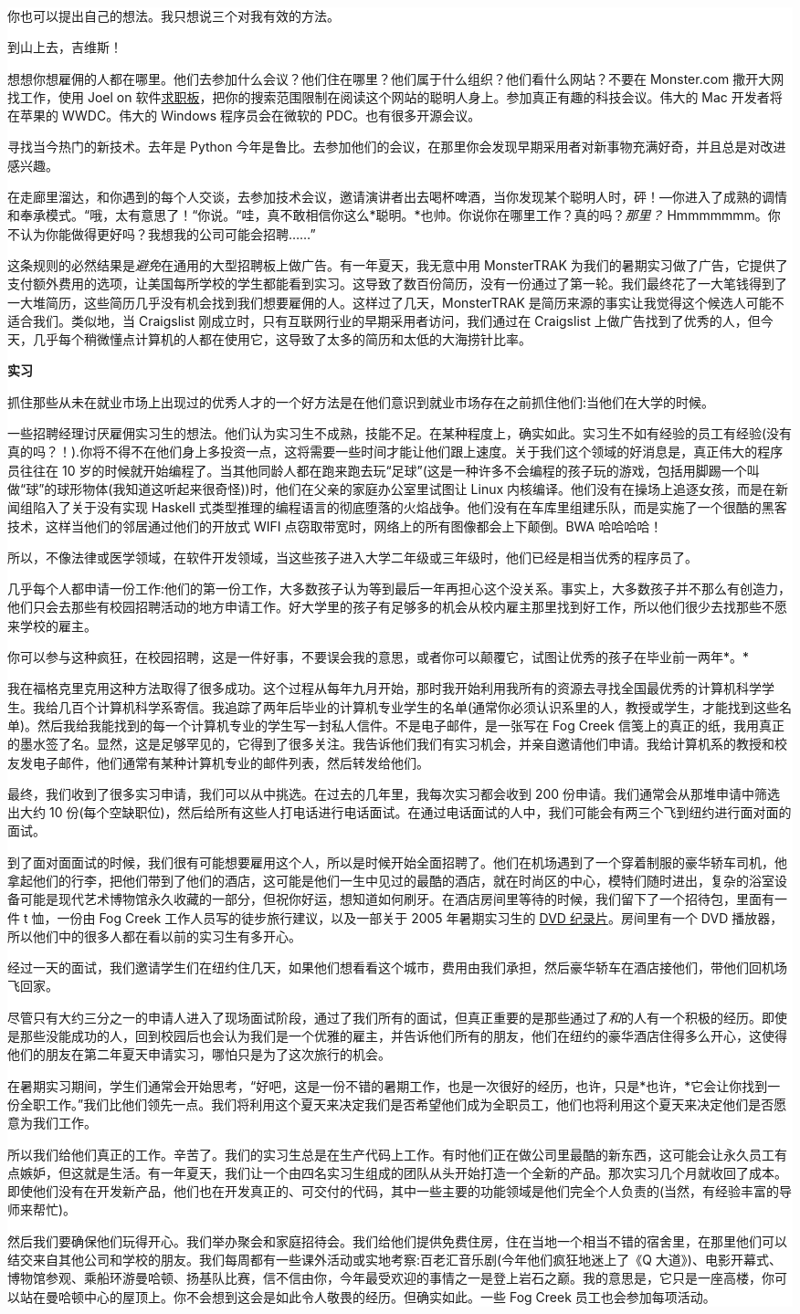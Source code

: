 你也可以提出自己的想法。我只想说三个对我有效的方法。

到山上去，吉维斯！

想想你想雇佣的人都在哪里。他们去参加什么会议？他们住在哪里？他们属于什么组织？他们看什么网站？不要在 Monster.com 撒开大网找工作，使用 Joel on 软件[求职板](http://jobs.joelonsoftware.com/)，把你的搜索范围限制在阅读这个网站的聪明人身上。参加真正有趣的科技会议。伟大的 Mac 开发者将在苹果的 WWDC。伟大的 Windows 程序员会在微软的 PDC。也有很多开源会议。

寻找当今热门的新技术。去年是 Python 今年是鲁比。去参加他们的会议，在那里你会发现早期采用者对新事物充满好奇，并且总是对改进感兴趣。

在走廊里溜达，和你遇到的每个人交谈，去参加技术会议，邀请演讲者出去喝杯啤酒，当你发现某个聪明人时，砰！—你进入了成熟的调情和奉承模式。“哦，太有意思了！“你说。“哇，真不敢相信你这么*聪明。*也帅。你说你在哪里工作？真的吗？*那里？* Hmmmmmmm。你不认为你能做得更好吗？我想我的公司可能会招聘……”

这条规则的必然结果是*避免*在通用的大型招聘板上做广告。有一年夏天，我无意中用 MonsterTRAK 为我们的暑期实习做了广告，它提供了支付额外费用的选项，让美国每所学校的学生都能看到实习。这导致了数百份简历，没有一份通过了第一轮。我们最终花了一大笔钱得到了一大堆简历，这些简历几乎没有机会找到我们想要雇佣的人。这样过了几天，MonsterTRAK 是简历来源的事实让我觉得这个候选人可能不适合我们。类似地，当 Craigslist 刚成立时，只有互联网行业的早期采用者访问，我们通过在 Craigslist 上做广告找到了优秀的人，但今天，几乎每个稍微懂点计算机的人都在使用它，这导致了太多的简历和太低的大海捞针比率。

**实习**

抓住那些从未在就业市场上出现过的优秀人才的一个好方法是在他们意识到就业市场存在之前抓住他们:当他们在大学的时候。

一些招聘经理讨厌雇佣实习生的想法。他们认为实习生不成熟，技能不足。在某种程度上，确实如此。实习生不如有经验的员工有经验(没有真的吗？！).你将不得不在他们身上多投资一点，这将需要一些时间才能让他们跟上速度。关于我们这个领域的好消息是，真正伟大的程序员往往在 10 岁的时候就开始编程了。当其他同龄人都在跑来跑去玩“足球”(这是一种许多不会编程的孩子玩的游戏，包括用脚踢一个叫做“球”的球形物体(我知道这听起来很奇怪))时，他们在父亲的家庭办公室里试图让 Linux 内核编译。他们没有在操场上追逐女孩，而是在新闻组陷入了关于没有实现 Haskell 式类型推理的编程语言的彻底堕落的火焰战争。他们没有在车库里组建乐队，而是实施了一个很酷的黑客技术，这样当他们的邻居通过他们的开放式 WIFI 点窃取带宽时，网络上的所有图像都会上下颠倒。BWA 哈哈哈哈！

所以，不像法律或医学领域，在软件开发领域，当这些孩子进入大学二年级或三年级时，他们已经是相当优秀的程序员了。

几乎每个人都申请一份工作:他们的第一份工作，大多数孩子认为等到最后一年再担心这个没关系。事实上，大多数孩子并不那么有创造力，他们只会去那些有校园招聘活动的地方申请工作。好大学里的孩子有足够多的机会从校内雇主那里找到好工作，所以他们很少去找那些不愿来学校的雇主。

你可以参与这种疯狂，在校园招聘，这是一件好事，不要误会我的意思，或者你可以颠覆它，试图让优秀的孩子在毕业前一两年*。*

我在福格克里克用这种方法取得了很多成功。这个过程从每年九月开始，那时我开始利用我所有的资源去寻找全国最优秀的计算机科学学生。我给几百个计算机科学系寄信。我追踪了两年后毕业的计算机专业学生的名单(通常你必须认识系里的人，教授或学生，才能找到这些名单)。然后我给我能找到的每一个计算机专业的学生写一封私人信件。不是电子邮件，是一张写在 Fog Creek 信笺上的真正的纸，我用真正的墨水签了名。显然，这是足够罕见的，它得到了很多关注。我告诉他们我们有实习机会，并亲自邀请他们申请。我给计算机系的教授和校友发电子邮件，他们通常有某种计算机专业的邮件列表，然后转发给他们。

最终，我们收到了很多实习申请，我们可以从中挑选。在过去的几年里，我每次实习都会收到 200 份申请。我们通常会从那堆申请中筛选出大约 10 份(每个空缺职位)，然后给所有这些人打电话进行电话面试。在通过电话面试的人中，我们可能会有两三个飞到纽约进行面对面的面试。

到了面对面面试的时候，我们很有可能想要雇用这个人，所以是时候开始全面招聘了。他们在机场遇到了一个穿着制服的豪华轿车司机，他拿起他们的行李，把他们带到了他们的酒店，这可能是他们一生中见过的最酷的酒店，就在时尚区的中心，模特们随时进出，复杂的浴室设备可能是现代艺术博物馆永久收藏的一部分，但祝你好运，想知道如何刷牙。在酒店房间里等待的时候，我们留下了一个招待包，里面有一件 t 恤，一份由 Fog Creek 工作人员写的徒步旅行建议，以及一部关于 2005 年暑期实习生的 [DVD 纪录片](http://www.projectaardvark.com/movie/)。房间里有一个 DVD 播放器，所以他们中的很多人都在看以前的实习生有多开心。

经过一天的面试，我们邀请学生们在纽约住几天，如果他们想看看这个城市，费用由我们承担，然后豪华轿车在酒店接他们，带他们回机场飞回家。

尽管只有大约三分之一的申请人进入了现场面试阶段，通过了我们所有的面试，但真正重要的是那些通过了*和*的人有一个积极的经历。即使是那些没能成功的人，回到校园后也会认为我们是一个优雅的雇主，并告诉他们所有的朋友，他们在纽约的豪华酒店住得多么开心，这使得他们的朋友在第二年夏天申请实习，哪怕只是为了这次旅行的机会。

在暑期实习期间，学生们通常会开始思考，“好吧，这是一份不错的暑期工作，也是一次很好的经历，也许，只是*也许，*它会让你找到一份全职工作。”我们比他们领先一点。我们将利用这个夏天来决定我们是否希望他们成为全职员工，他们也将利用这个夏天来决定他们是否愿意为我们工作。

所以我们给他们真正的工作。辛苦了。我们的实习生总是在生产代码上工作。有时他们正在做公司里最酷的新东西，这可能会让永久员工有点嫉妒，但这就是生活。有一年夏天，我们让一个由四名实习生组成的团队从头开始打造一个全新的产品。那次实习几个月就收回了成本。即使他们没有在开发新产品，他们也在开发真正的、可交付的代码，其中一些主要的功能领域是他们完全个人负责的(当然，有经验丰富的导师来帮忙)。

然后我们要确保他们玩得开心。我们举办聚会和家庭招待会。我们给他们提供免费住房，住在当地一个相当不错的宿舍里，在那里他们可以结交来自其他公司和学校的朋友。我们每周都有一些课外活动或实地考察:百老汇音乐剧(今年他们疯狂地迷上了《Q 大道》)、电影开幕式、博物馆参观、乘船环游曼哈顿、扬基队比赛，信不信由你，今年最受欢迎的事情之一是登上岩石之巅。我的意思是，它只是一座高楼，你可以站在曼哈顿中心的屋顶上。你不会想到这会是如此令人敬畏的经历。但确实如此。一些 Fog Creek 员工也会参加每项活动。
